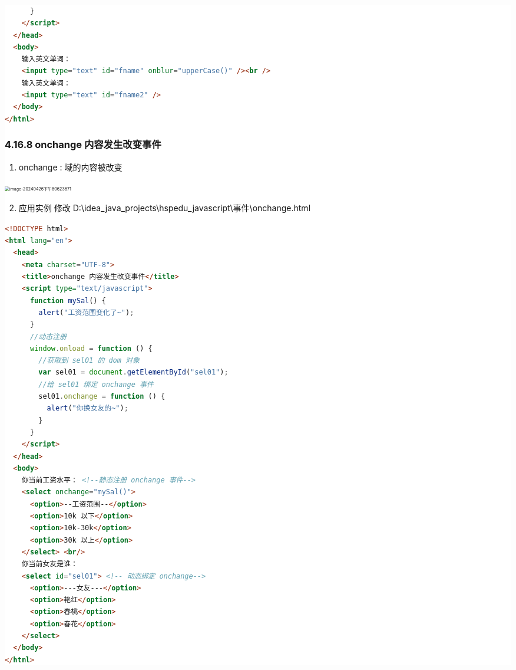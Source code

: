 ```html
      }
    </script>
  </head>
  <body>
    输入英文单词：
    <input type="text" id="fname" onblur="upperCase()" /><br />
    输入英文单词：
    <input type="text" id="fname2" />
  </body>
</html>
```

### 4.16.8 onchange 内容发生改变事件

1. onchange : 域的内容被改变

<img src="/Users/yannlau/Documents/JavaSet/Java韩顺平/2.JavaWeb/assets/image-20240426下午80623671.png" alt="image-20240426下午80623671" style="zoom:50%;" />

2. 应用实例 修改 D:\idea_java_projects\hspedu_javascript\事件\onchange.html

```html
<!DOCTYPE html>
<html lang="en">
  <head>
    <meta charset="UTF-8">
    <title>onchange 内容发生改变事件</title>
    <script type="text/javascript">
      function mySal() {
        alert("工资范围变化了~");
      }
      //动态注册
      window.onload = function () {
        //获取到 sel01 的 dom 对象
        var sel01 = document.getElementById("sel01");
        //给 sel01 绑定 onchange 事件
        sel01.onchange = function () {
          alert("你换女友的~");
        }
      }
    </script>
  </head>
  <body>
    你当前工资水平： <!--静态注册 onchange 事件-->
    <select onchange="mySal()">
      <option>--工资范围--</option>
      <option>10k 以下</option>
      <option>10k-30k</option>
      <option>30k 以上</option>
    </select> <br/>
    你当前女友是谁：
    <select id="sel01"> <!-- 动态绑定 onchange-->
      <option>---女友---</option>
      <option>艳红</option>
      <option>春桃</option>
      <option>春花</option>
    </select>
  </body>
</html>
```
